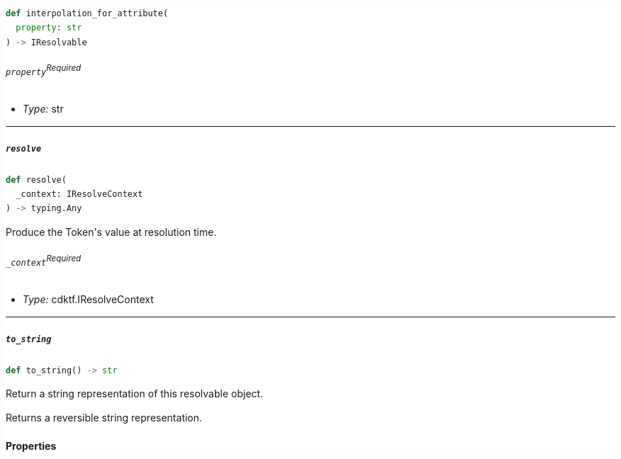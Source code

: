 ```python
def interpolation_for_attribute(
  property: str
) -> IResolvable
```

###### `property`<sup>Required</sup> <a name="property" id="rhizo-co-terraform-provider-oci.dataOciDatabaseManagementManagedDatabaseOptimizerStatisticsCollectionOperation.DataOciDatabaseManagementManagedDatabaseOptimizerStatisticsCollectionOperationDatabaseOutputReference.interpolationForAttribute.parameter.property"></a>

- *Type:* str

---

##### `resolve` <a name="resolve" id="rhizo-co-terraform-provider-oci.dataOciDatabaseManagementManagedDatabaseOptimizerStatisticsCollectionOperation.DataOciDatabaseManagementManagedDatabaseOptimizerStatisticsCollectionOperationDatabaseOutputReference.resolve"></a>

```python
def resolve(
  _context: IResolveContext
) -> typing.Any
```

Produce the Token's value at resolution time.

###### `_context`<sup>Required</sup> <a name="_context" id="rhizo-co-terraform-provider-oci.dataOciDatabaseManagementManagedDatabaseOptimizerStatisticsCollectionOperation.DataOciDatabaseManagementManagedDatabaseOptimizerStatisticsCollectionOperationDatabaseOutputReference.resolve.parameter._context"></a>

- *Type:* cdktf.IResolveContext

---

##### `to_string` <a name="to_string" id="rhizo-co-terraform-provider-oci.dataOciDatabaseManagementManagedDatabaseOptimizerStatisticsCollectionOperation.DataOciDatabaseManagementManagedDatabaseOptimizerStatisticsCollectionOperationDatabaseOutputReference.toString"></a>

```python
def to_string() -> str
```

Return a string representation of this resolvable object.

Returns a reversible string representation.


#### Properties <a name="Properties" id="Properties"></a>
